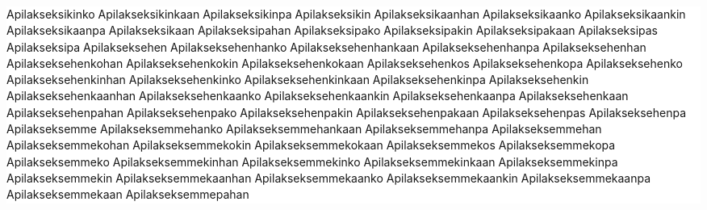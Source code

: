 Apilakseksikinko
Apilakseksikinkaan
Apilakseksikinpa
Apilakseksikin
Apilakseksikaanhan
Apilakseksikaanko
Apilakseksikaankin
Apilakseksikaanpa
Apilakseksikaan
Apilakseksipahan
Apilakseksipako
Apilakseksipakin
Apilakseksipakaan
Apilakseksipas
Apilakseksipa
Apilakseksehen
Apilakseksehenhanko
Apilakseksehenhankaan
Apilakseksehenhanpa
Apilakseksehenhan
Apilakseksehenkohan
Apilakseksehenkokin
Apilakseksehenkokaan
Apilakseksehenkos
Apilakseksehenkopa
Apilakseksehenko
Apilakseksehenkinhan
Apilakseksehenkinko
Apilakseksehenkinkaan
Apilakseksehenkinpa
Apilakseksehenkin
Apilakseksehenkaanhan
Apilakseksehenkaanko
Apilakseksehenkaankin
Apilakseksehenkaanpa
Apilakseksehenkaan
Apilakseksehenpahan
Apilakseksehenpako
Apilakseksehenpakin
Apilakseksehenpakaan
Apilakseksehenpas
Apilakseksehenpa
Apilakseksemme
Apilakseksemmehanko
Apilakseksemmehankaan
Apilakseksemmehanpa
Apilakseksemmehan
Apilakseksemmekohan
Apilakseksemmekokin
Apilakseksemmekokaan
Apilakseksemmekos
Apilakseksemmekopa
Apilakseksemmeko
Apilakseksemmekinhan
Apilakseksemmekinko
Apilakseksemmekinkaan
Apilakseksemmekinpa
Apilakseksemmekin
Apilakseksemmekaanhan
Apilakseksemmekaanko
Apilakseksemmekaankin
Apilakseksemmekaanpa
Apilakseksemmekaan
Apilakseksemmepahan